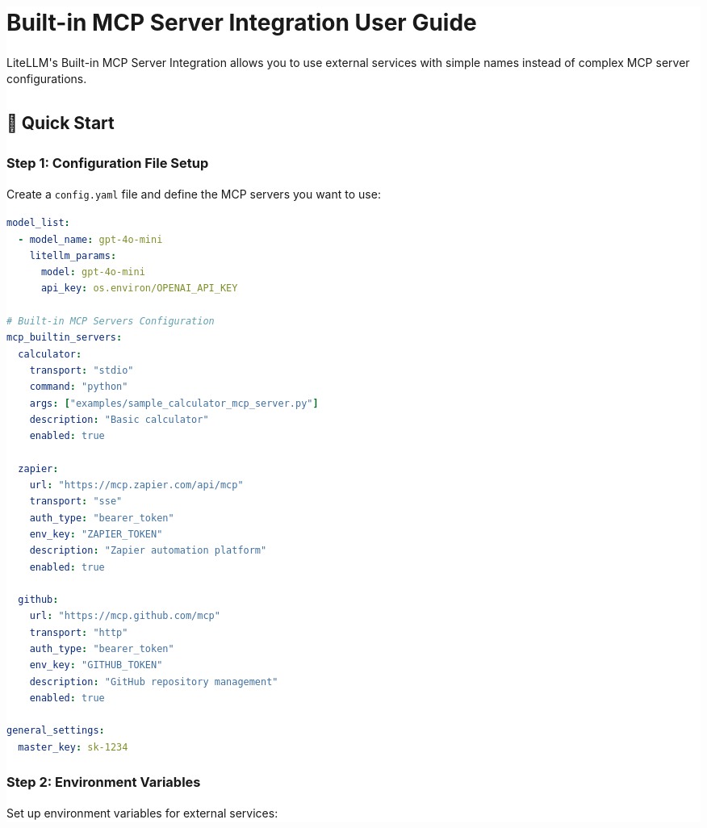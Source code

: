 # Built-in MCP Server Integration User Guide

LiteLLM's Built-in MCP Server Integration allows you to use external services with simple names instead of complex MCP server configurations.

## 🚀 Quick Start

### Step 1: Configuration File Setup

Create a `config.yaml` file and define the MCP servers you want to use:

```yaml
model_list:
  - model_name: gpt-4o-mini
    litellm_params:
      model: gpt-4o-mini
      api_key: os.environ/OPENAI_API_KEY

# Built-in MCP Servers Configuration
mcp_builtin_servers:
  calculator:
    transport: "stdio"
    command: "python"
    args: ["examples/sample_calculator_mcp_server.py"]
    description: "Basic calculator"
    enabled: true
    
  zapier:
    url: "https://mcp.zapier.com/api/mcp"
    transport: "sse"
    auth_type: "bearer_token"
    env_key: "ZAPIER_TOKEN"
    description: "Zapier automation platform"
    enabled: true
    
  github:
    url: "https://mcp.github.com/mcp"
    transport: "http"
    auth_type: "bearer_token"
    env_key: "GITHUB_TOKEN"
    description: "GitHub repository management"
    enabled: true

general_settings:
  master_key: sk-1234
```

### Step 2: Environment Variables

Set up environment variables for external services:
